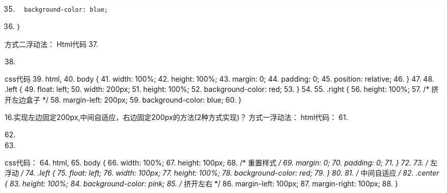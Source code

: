 35.	      background-color: blue;
36.	    }

方式二浮动法：
Html代码
37.	  <div class="left"></div>
38.	  <div class="right"></div>

css代码
39.	    html,
40.	    body {
41.	      width: 100%;
42.	      height: 100%;
43.	      margin: 0;
44.	      padding: 0;
45.	      position: relative;
46.	    }
47.	
48.	    .left {
49.	      float: left;
50.	      width: 200px;
51.	      height: 100%;
52.	      background-color: red;
53.	    }
54.	
55.	    .right {
56.	      height: 100%;
57.	      /* 挤开左边盒子 */
58.	      margin-left: 200px;
59.	      background-color: blue;
60.	    }


16.实现左边固定200px,中间自适应，右边固定200px的方法(2种方式实现)？
方式一浮动法：
html代码：
61.	  <div class="left"></div>
62.	  <div class="right"></div>
63.	  <div class="center"></div>

css代码：
64.	  html,
65.	  body {
66.	    width: 100%;
67.	    height: 100px;
68.	    /* 重置样式 */
69.	    margin: 0;
70.	    padding: 0;
71.	  }
72.	
73.	  /* 左浮动 */
74.	  .left {
75.	    float: left;
76.	    width: 100px;
77.	    height: 100%;
78.	    background-color: red;
79.	  }
80.	
81.	  /* 中间自适应 */
82.	  .center {
83.	    height: 100%;
84.	    background-color: pink;
85.	    /* 挤开左右 */
86.	    margin-left: 100px;
87.	    margin-right: 100px;
88.	  }